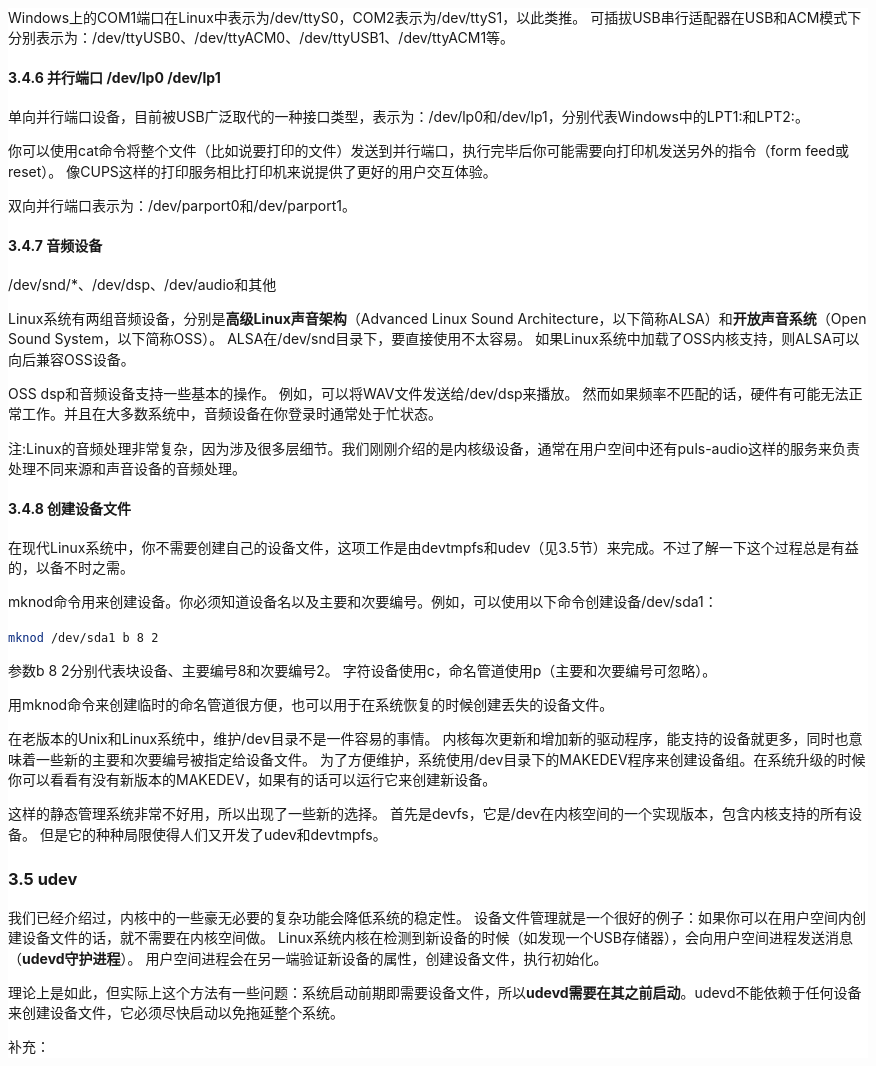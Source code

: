 Windows上的COM1端口在Linux中表示为/dev/ttyS0，COM2表示为/dev/ttyS1，以此类推。
可插拔USB串行适配器在USB和ACM模式下分别表示为：/dev/ttyUSB0、/dev/ttyACM0、/dev/ttyUSB1、/dev/ttyACM1等。

#### 3.4.6 并行端口 /dev/lp0 /dev/lp1

单向并行端口设备，目前被USB广泛取代的一种接口类型，表示为：/dev/lp0和/dev/lp1，分别代表Windows中的LPT1:和LPT2:。

你可以使用cat命令将整个文件（比如说要打印的文件）发送到并行端口，执行完毕后你可能需要向打印机发送另外的指令（form feed或reset）。
像CUPS这样的打印服务相比打印机来说提供了更好的用户交互体验。

双向并行端口表示为：/dev/parport0和/dev/parport1。

#### 3.4.7 音频设备 

/dev/snd/*、/dev/dsp、/dev/audio和其他

Linux系统有两组音频设备，分别是**高级Linux声音架构**（Advanced Linux Sound Architecture，以下简称ALSA）和**开放声音系统**（Open Sound System，以下简称OSS）。
ALSA在/dev/snd目录下，要直接使用不太容易。
如果Linux系统中加载了OSS内核支持，则ALSA可以向后兼容OSS设备。

OSS dsp和音频设备支持一些基本的操作。
例如，可以将WAV文件发送给/dev/dsp来播放。
然而如果频率不匹配的话，硬件有可能无法正常工作。并且在大多数系统中，音频设备在你登录时通常处于忙状态。

注:Linux的音频处理非常复杂，因为涉及很多层细节。我们刚刚介绍的是内核级设备，通常在用户空间中还有puls-audio这样的服务来负责处理不同来源和声音设备的音频处理。

#### 3.4.8 创建设备文件

在现代Linux系统中，你不需要创建自己的设备文件，这项工作是由devtmpfs和udev（见3.5节）来完成。不过了解一下这个过程总是有益的，以备不时之需。

mknod命令用来创建设备。你必须知道设备名以及主要和次要编号。例如，可以使用以下命令创建设备/dev/sda1：
```sh
mknod /dev/sda1 b 8 2
```
参数b 8 2分别代表块设备、主要编号8和次要编号2。
字符设备使用c，命名管道使用p（主要和次要编号可忽略）。

用mknod命令来创建临时的命名管道很方便，也可以用于在系统恢复的时候创建丢失的设备文件。

在老版本的Unix和Linux系统中，维护/dev目录不是一件容易的事情。
内核每次更新和增加新的驱动程序，能支持的设备就更多，同时也意味着一些新的主要和次要编号被指定给设备文件。
为了方便维护，系统使用/dev目录下的MAKEDEV程序来创建设备组。在系统升级的时候你可以看看有没有新版本的MAKEDEV，如果有的话可以运行它来创建新设备。

这样的静态管理系统非常不好用，所以出现了一些新的选择。
首先是devfs，它是/dev在内核空间的一个实现版本，包含内核支持的所有设备。
但是它的种种局限使得人们又开发了udev和devtmpfs。

### 3.5 udev

我们已经介绍过，内核中的一些豪无必要的复杂功能会降低系统的稳定性。
设备文件管理就是一个很好的例子：如果你可以在用户空间内创建设备文件的话，就不需要在内核空间做。
Linux系统内核在检测到新设备的时候（如发现一个USB存储器），会向用户空间进程发送消息（**udevd守护进程**）。
用户空间进程会在另一端验证新设备的属性，创建设备文件，执行初始化。

理论上是如此，但实际上这个方法有一些问题：系统启动前期即需要设备文件，所以**udevd需要在其之前启动**。udevd不能依赖于任何设备来创建设备文件，它必须尽快启动以免拖延整个系统。

补充：
